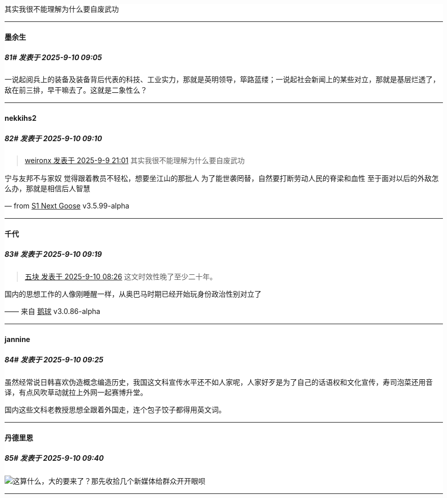 其实我很不能理解为什么要自废武功


*****

####  墨余生  
##### 81#       发表于 2025-9-10 09:05

一说起阅兵上的装备及装备背后代表的科技、工业实力，那就是英明领导，筚路蓝缕；一说起社会新闻上的某些对立，那就是基层烂透了，敌在前三排，早干嘛去了。这就是二象性么？

*****

####  nekkihs2  
##### 82#       发表于 2025-9-10 09:10

<blockquote><a href="httphttps://stage1st.com/2b/forum.php?mod=redirect&amp;goto=findpost&amp;pid=68399173&amp;ptid=2261472" target="_blank">weironx 发表于 2025-9-9 21:01</a>
其实我很不能理解为什么要自废武功</blockquote>
宁与友邦不与家奴
觉得跟着教员不轻松，想要坐江山的那批人
为了能世袭罔替，自然要打断劳动人民的脊梁和血性
至于面对以后的外敌怎么办，那就是相信后人智慧

— from [S1 Next Goose](https://www.pgyer.com/xfPejhuq) v3.5.99-alpha

*****

####  千代  
##### 83#       发表于 2025-9-10 09:19

<blockquote><a href="httphttps://stage1st.com/2b/forum.php?mod=redirect&amp;goto=findpost&amp;pid=68398992&amp;ptid=2261472" target="_blank">五块 发表于 2025-9-10 08:26</a>
这文时效性晚了至少二十年。</blockquote>
国内的思想工作的人像刚睡醒一样，从奥巴马时期已经开始玩身份政治性别对立了

—— 来自 [鹅球](https://www.pgyer.com/xfPejhuq) v3.0.86-alpha

*****

####  jannine  
##### 84#       发表于 2025-9-10 09:25

虽然经常说日韩喜欢伪造概念编造历史，我国这文科宣传水平还不如人家呢，人家好歹是为了自己的话语权和文化宣传，寿司泡菜还用音译，有点风吹草动就拉上外网一起赛博升堂。

国内这些文科老教授思想全跟着外国走，连个包子饺子都得用英文词。

*****

####  丹德里恩  
##### 85#       发表于 2025-9-10 09:40

<img src="https://static.stage1st.com/image/smiley/face2017/004.gif" referrerpolicy="no-referrer">这算什么，大的要来了？那先收拾几个新媒体给群众开开眼呗

*****
